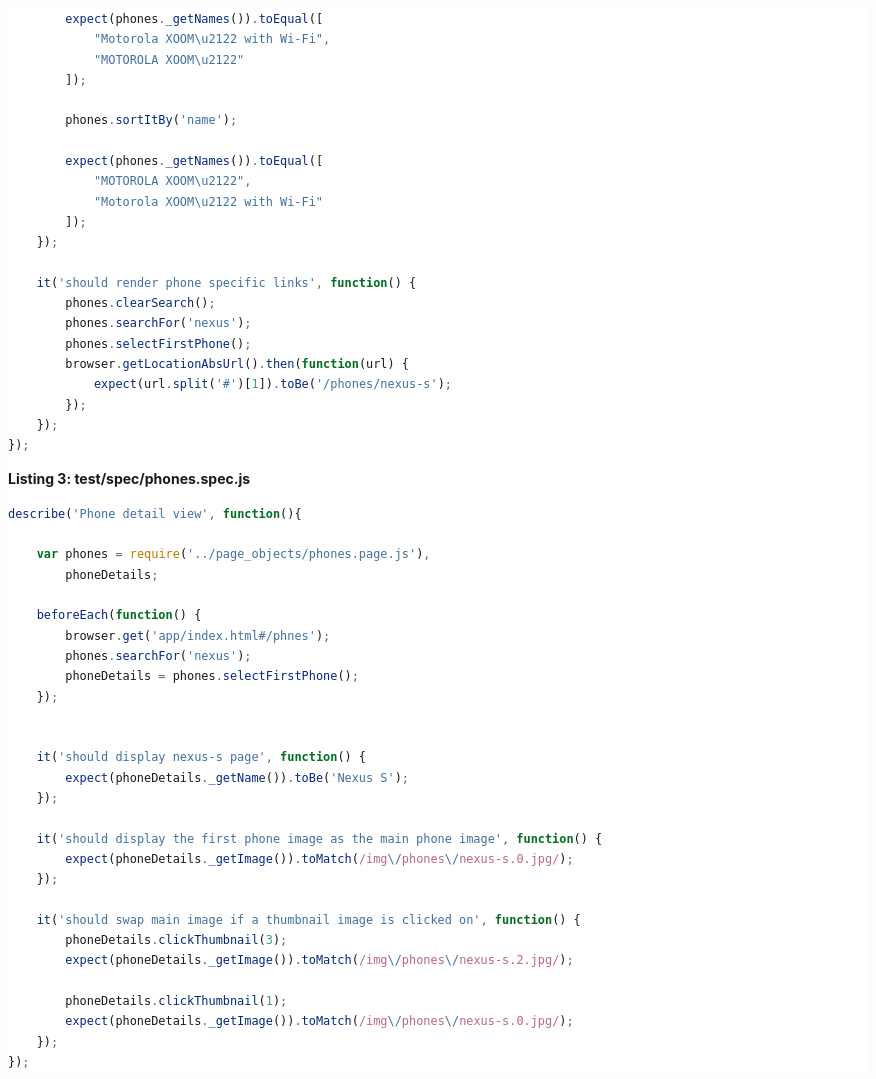 ```javascript
        expect(phones._getNames()).toEqual([
            "Motorola XOOM\u2122 with Wi-Fi",
            "MOTOROLA XOOM\u2122"
        ]);

        phones.sortItBy('name');

        expect(phones._getNames()).toEqual([
            "MOTOROLA XOOM\u2122",
            "Motorola XOOM\u2122 with Wi-Fi"
        ]);
    });

    it('should render phone specific links', function() {
        phones.clearSearch();
        phones.searchFor('nexus');
        phones.selectFirstPhone();
        browser.getLocationAbsUrl().then(function(url) {
            expect(url.split('#')[1]).toBe('/phones/nexus-s');
        });
    });
});
```

**Listing 3: test/spec/phones.spec.js**

```javascript
describe('Phone detail view', function(){

    var phones = require('../page_objects/phones.page.js'),
        phoneDetails;

    beforeEach(function() {
        browser.get('app/index.html#/phnes');
        phones.searchFor('nexus');
        phoneDetails = phones.selectFirstPhone();
    });


    it('should display nexus-s page', function() {
        expect(phoneDetails._getName()).toBe('Nexus S');
    });

    it('should display the first phone image as the main phone image', function() {
        expect(phoneDetails._getImage()).toMatch(/img\/phones\/nexus-s.0.jpg/);
    });

    it('should swap main image if a thumbnail image is clicked on', function() {
        phoneDetails.clickThumbnail(3);
        expect(phoneDetails._getImage()).toMatch(/img\/phones\/nexus-s.2.jpg/);

        phoneDetails.clickThumbnail(1);
        expect(phoneDetails._getImage()).toMatch(/img\/phones\/nexus-s.0.jpg/);
    });
});
```
